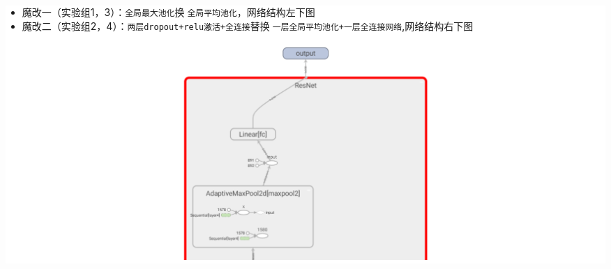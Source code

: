 - 魔改一（实验组1，3）：`全局最大池化`换 `全局平均池化`，网络结构左下图
- 魔改二（实验组2，4）：`两层dropout+relu激活+全连接`替换 `一层全局平均池化+一层全连接网络`,网络结构右下图

<center class="half">
<figure>
      <img src="image/report/1668776970680.png" width=50%/>